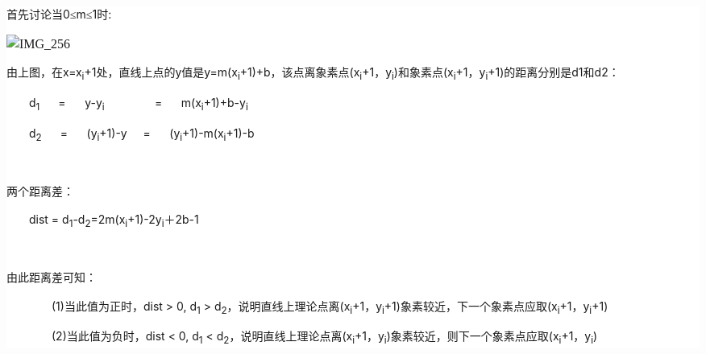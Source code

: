 <p class=MsoNormal><span style='font-family:宋体'>首先讨论当</span><span lang=EN-US>0</span><span
style='font-family:宋体'>≤</span><span lang=EN-US>m</span><span style='font-family:
宋体'>≤</span><span lang=EN-US>1</span><span style='font-family:宋体'>时</span><span
lang=EN-US>:</span></p>

<p class=MsoNormal><span lang=EN-US style='font-size:12.0pt;font-family:宋体'><img
width=291 height=151 id="图片 7" src="CG/CG_algorithms/image007.png"
alt="IMG_256"></span></p>

<p class=MsoNormal><span style='font-family:宋体'>由上图，在</span><span lang=EN-US>x=x<sub>i</sub>+1</span><span
style='font-family:宋体'>处，直线上点的</span><span lang=EN-US>y</span><span
style='font-family:宋体'>值是</span><span lang=EN-US>y=m(x<sub>i</sub>+1)+b</span><span
style='font-family:宋体'>，该点离象素点</span><span lang=EN-US>(x<sub>i</sub>+1</span><span
style='font-family:宋体'>，</span><span lang=EN-US>y<sub>i</sub>)</span><span
style='font-family:宋体'>和象素点</span><span lang=EN-US>(x<sub>i</sub>+1</span><span
style='font-family:宋体'>，</span><span lang=EN-US>y<sub>i</sub>+1)</span><span
style='font-family:宋体'>的距离分别是</span><span lang=EN-US>d1</span><span
style='font-family:宋体'>和</span><span lang=EN-US>d2</span><span
style='font-family:宋体'>：</span></p>

<p class=MsoNormal style='text-indent:21.0pt'><span lang=EN-US>d<sub>1 &nbsp;&nbsp;&nbsp;&nbsp;&nbsp; </sub>=
&nbsp;&nbsp;&nbsp;&nbsp; y-y<sub>i&nbsp;&nbsp;&nbsp;&nbsp; &nbsp;&nbsp;&nbsp;&nbsp;&nbsp;&nbsp;&nbsp;&nbsp;&nbsp;&nbsp;&nbsp;&nbsp;&nbsp; </sub>=
&nbsp;&nbsp;&nbsp;&nbsp; m(x<sub>i</sub>+1)+b-y<sub>i</sub></span></p>

<p class=MsoNormal style='text-indent:21.0pt'><span lang=EN-US>d<sub>2 &nbsp;&nbsp;&nbsp;&nbsp;&nbsp; </sub>=
&nbsp;&nbsp;&nbsp;&nbsp; (y<sub>i</sub>+1)-y&nbsp;&nbsp;&nbsp;&nbsp; = &nbsp;&nbsp;&nbsp;&nbsp; (y<sub>i</sub>+1)-m(x<sub>i</sub>+1)-b</span></p>

<p class=MsoNormal><span lang=EN-US>&nbsp;</span></p>

<p class=MsoNormal><span style='font-family:宋体'>两个距离差：</span></p>

<p class=MsoNormal style='text-indent:21.0pt'><span lang=EN-US>dist = d<sub>1</sub>-d<sub>2</sub>=2m(x<sub>i</sub>+1)-2y<sub>i</sub></span><span
style='font-family:宋体'>＋</span><span lang=EN-US>2b-1</span></p>

<p class=MsoNormal><span lang=EN-US>&nbsp;</span></p>

<p class=MsoNormal><span style='font-family:宋体'>由此距离差可知：</span></p>

<p class=MsoNormal style='margin-left:21.0pt;text-indent:21.0pt'><span
lang=EN-US>(1)</span><span style='font-family:宋体'>当此值为正时，</span><span
lang=EN-US>dist &gt; 0, d<sub>1</sub> &gt; d<sub>2</sub></span><span
style='font-family:宋体'>，说明直线上理论点离</span><span lang=EN-US>(x<sub>i</sub>+1</span><span
style='font-family:宋体'>，</span><span lang=EN-US>y<sub>i</sub>+1)</span><span
style='font-family:宋体'>象素较近，下一个象素点应取</span><span lang=EN-US>(x<sub>i</sub>+1</span><span
style='font-family:宋体'>，</span><span lang=EN-US>y<sub>i</sub>+1)</span></p>

<p class=MsoNormal style='margin-left:21.0pt;text-indent:21.0pt'><span
lang=EN-US>(2)</span><span style='font-family:宋体'>当此值为负时，</span><span
lang=EN-US>dist &lt; 0, d<sub>1</sub> &lt; d<sub>2</sub></span><span
style='font-family:宋体'>，说明直线上理论点离</span><span lang=EN-US>(x<sub>i</sub>+1</span><span
style='font-family:宋体'>，</span><span lang=EN-US>y<sub>i</sub>)</span><span
style='font-family:宋体'>象素较近，则下一个象素点应取</span><span lang=EN-US>(x<sub>i</sub>+1</span><span
style='font-family:宋体'>，</span><span lang=EN-US>y<sub>i</sub>)</span></p>

